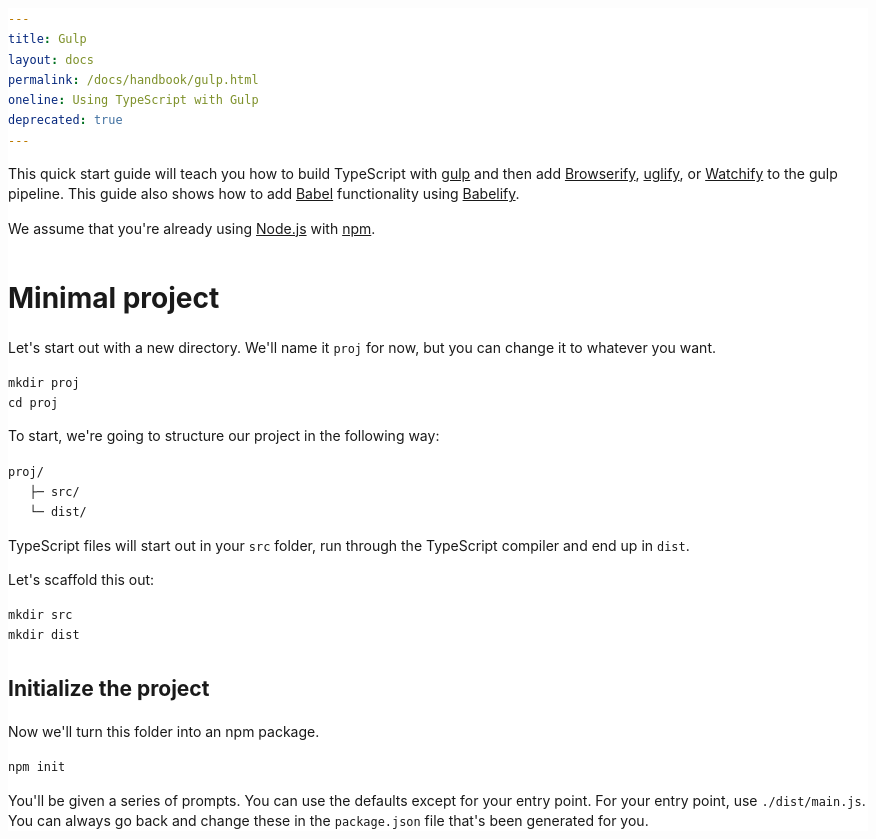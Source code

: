 ```yaml
---
title: Gulp
layout: docs
permalink: /docs/handbook/gulp.html
oneline: Using TypeScript with Gulp
deprecated: true
---
```


This quick start guide will teach you how to build TypeScript with [gulp](http://gulpjs.com) and then add [Browserify](http://browserify.org), [uglify](http://lisperator.net/uglifyjs/), or [Watchify](https://github.com/substack/watchify) to the gulp pipeline.
This guide also shows how to add [Babel](https://babeljs.io/) functionality using [Babelify](https://github.com/babel/babelify).

We assume that you're already using [Node.js](https://nodejs.org/) with [npm](https://www.npmjs.com/).

# Minimal project

Let's start out with a new directory.
We'll name it `proj` for now, but you can change it to whatever you want.

```shell
mkdir proj
cd proj
```

To start, we're going to structure our project in the following way:

```
proj/
   ├─ src/
   └─ dist/
```

TypeScript files will start out in your `src` folder, run through the TypeScript compiler and end up in `dist`.

Let's scaffold this out:

```shell
mkdir src
mkdir dist
```

## Initialize the project

Now we'll turn this folder into an npm package.

```shell
npm init
```

You'll be given a series of prompts.
You can use the defaults except for your entry point.
For your entry point, use `./dist/main.js`.
You can always go back and change these in the `package.json` file that's been generated for you.
